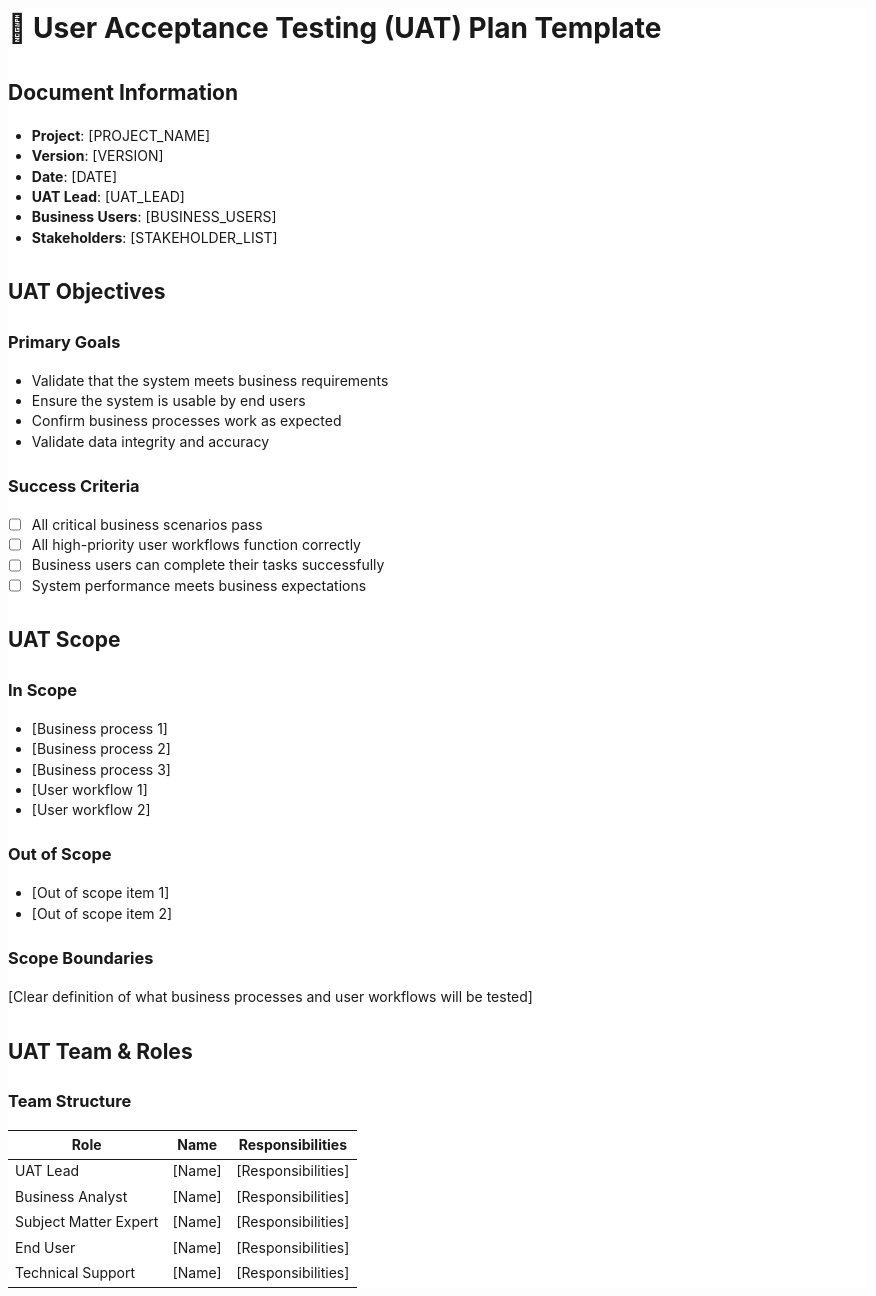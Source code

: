# 👥 **User Acceptance Testing (UAT) Plan Template**

## **Document Information**
- **Project**: [PROJECT_NAME]
- **Version**: [VERSION]
- **Date**: [DATE]
- **UAT Lead**: [UAT_LEAD]
- **Business Users**: [BUSINESS_USERS]
- **Stakeholders**: [STAKEHOLDER_LIST]

## **UAT Objectives**
### **Primary Goals**
- Validate that the system meets business requirements
- Ensure the system is usable by end users
- Confirm business processes work as expected
- Validate data integrity and accuracy

### **Success Criteria**
- [ ] All critical business scenarios pass
- [ ] All high-priority user workflows function correctly
- [ ] Business users can complete their tasks successfully
- [ ] System performance meets business expectations

## **UAT Scope**
### **In Scope**
- [Business process 1]
- [Business process 2]
- [Business process 3]
- [User workflow 1]
- [User workflow 2]

### **Out of Scope**
- [Out of scope item 1]
- [Out of scope item 2]

### **Scope Boundaries**
[Clear definition of what business processes and user workflows will be tested]

## **UAT Team & Roles**
### **Team Structure**
| Role | Name | Responsibilities |
|------|------|------------------|
| UAT Lead | [Name] | [Responsibilities] |
| Business Analyst | [Name] | [Responsibilities] |
| Subject Matter Expert | [Name] | [Responsibilities] |
| End User | [Name] | [Responsibilities] |
| Technical Support | [Name] | [Responsibilities] |
